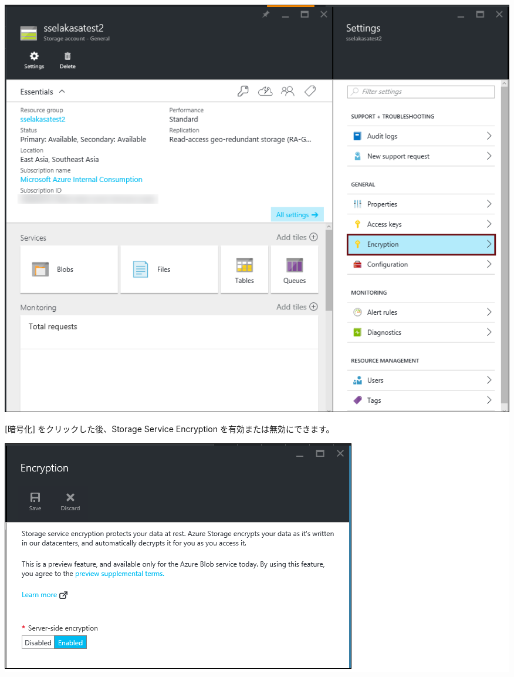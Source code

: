 ![暗号化オプションが表示されたポータルのスクリーンショット](./media/storage-service-encryption/image1.png)

[暗号化] をクリックした後、Storage Service Encryption を有効または無効にできます。

![暗号化プロパティが表示されたポータルのスクリーンショット](./media/storage-service-encryption/image2.png)
